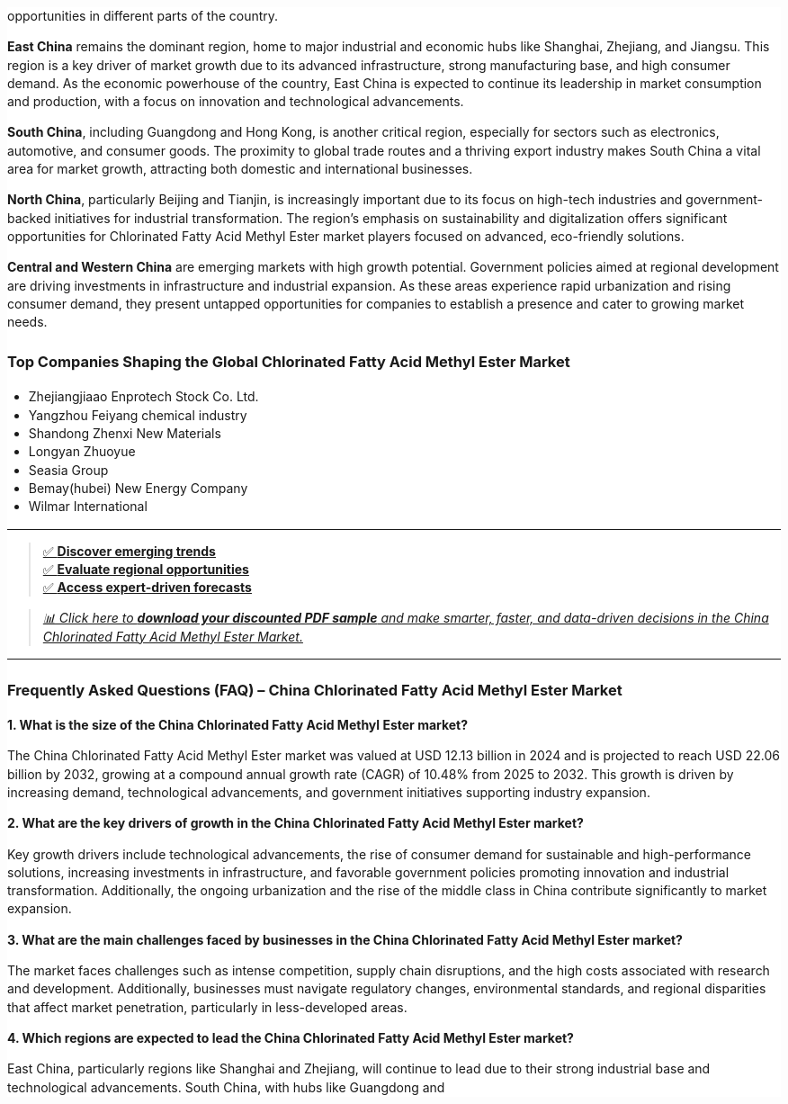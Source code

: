 opportunities in different parts of the country.</p><p class="" data-start="351" data-end="799"><strong data-start="351" data-end="365">East China</strong> remains the dominant region, home to major industrial and economic hubs like Shanghai, Zhejiang, and Jiangsu. This region is a key driver of market growth due to its advanced infrastructure, strong manufacturing base, and high consumer demand. As the economic powerhouse of the country, East China is expected to continue its leadership in market consumption and production, with a focus on innovation and technological advancements.</p><p class="" data-start="801" data-end="1129"><strong data-start="801" data-end="816">South China</strong>, including Guangdong and Hong Kong, is another critical region, especially for sectors such as electronics, automotive, and consumer goods. The proximity to global trade routes and a thriving export industry makes South China a vital area for market growth, attracting both domestic and international businesses.</p><p class="" data-start="1131" data-end="1474"><strong data-start="1131" data-end="1146">North China</strong>, particularly Beijing and Tianjin, is increasingly important due to its focus on high-tech industries and government-backed initiatives for industrial transformation. The region&rsquo;s emphasis on sustainability and digitalization offers significant opportunities for Chlorinated Fatty Acid Methyl Ester market players focused on advanced, eco-friendly solutions.</p><p class="" data-start="1476" data-end="1854"><strong data-start="1476" data-end="1505">Central and Western China</strong> are emerging markets with high growth potential. Government policies aimed at regional development are driving investments in infrastructure and industrial expansion. As these areas experience rapid urbanization and rising consumer demand, they present untapped opportunities for companies to establish a presence and cater to growing market needs.</p><p class="" data-start="1856" data-end="2046"><h3>Top Companies Shaping the Global Chlorinated Fatty Acid Methyl Ester Market </h3><ul><li>Zhejiangjiaao Enprotech Stock Co. Ltd.</li><li>Yangzhou Feiyang chemical industry</li><li>Shandong Zhenxi New Materials</li><li>Longyan Zhuoyue</li><li>Seasia Group</li><li>Bemay(hubei) New Energy Company</li><li>Wilmar International</li></ul></p><hr /><blockquote><p><a href="https://www.marketresearchintellect.com/ask-for-discount/?rid=1039486&amp;utm_source=Github-China&amp;utm_medium=838">✅ <strong data-start="617" data-end="645">Discover emerging trends</strong></a><br data-start="645" data-end="648" /><a href="https://www.marketresearchintellect.com/ask-for-discount/?rid=1039486&amp;utm_source=Github-China&amp;utm_medium=838"> ✅ <strong data-start="650" data-end="685">Evaluate regional opportunities</strong></a><br data-start="685" data-end="688" /><a href="https://www.marketresearchintellect.com/ask-for-discount/?rid=1039486&amp;utm_source=Github-China&amp;utm_medium=838"> ✅ <strong data-start="690" data-end="724">Access expert-driven forecasts</strong></a></p></blockquote><blockquote><p class="" data-start="728" data-end="864"><a href="https://www.marketresearchintellect.com/ask-for-discount/?rid=1039486&amp;utm_source=Github-China&amp;utm_medium=838"><em>📊 Click&nbsp;here to <strong data-start="746" data-end="785">download your discounted PDF sample</strong> and make smarter, faster, and data-driven decisions in the China Chlorinated Fatty Acid Methyl Ester Market.</em></a></p></blockquote><hr /><h3 class="" data-start="169" data-end="229"><strong data-start="173" data-end="229">Frequently Asked Questions (FAQ) &ndash; China Chlorinated Fatty Acid Methyl Ester Market</strong></h3><p class="" data-start="231" data-end="601"><strong data-start="231" data-end="280">1. What is the size of the China Chlorinated Fatty Acid Methyl Ester market?</strong></p><p class="" data-start="231" data-end="601">The China Chlorinated Fatty Acid Methyl Ester market was valued at USD 12.13 billion in 2024 and is projected to reach USD 22.06 billion by 2032, growing at a compound annual growth rate (CAGR) of 10.48% from 2025 to 2032. This growth is driven by increasing demand, technological advancements, and government initiatives supporting industry expansion.</p><p class="" data-start="603" data-end="1058"><strong data-start="603" data-end="670">2. What are the key drivers of growth in the China Chlorinated Fatty Acid Methyl Ester market?</strong></p><p class="" data-start="603" data-end="1058">Key growth drivers include technological advancements, the rise of consumer demand for sustainable and high-performance solutions, increasing investments in infrastructure, and favorable government policies promoting innovation and industrial transformation. Additionally, the ongoing urbanization and the rise of the middle class in China contribute significantly to market expansion.</p><p class="" data-start="1060" data-end="1466"><strong data-start="1060" data-end="1141">3. What are the main challenges faced by businesses in the China Chlorinated Fatty Acid Methyl Ester market?</strong></p><p class="" data-start="1060" data-end="1466">The market faces challenges such as intense competition, supply chain disruptions, and the high costs associated with research and development. Additionally, businesses must navigate regulatory changes, environmental standards, and regional disparities that affect market penetration, particularly in less-developed areas.</p><p class="" data-start="1468" data-end="1949"><strong data-start="1468" data-end="1532">4. Which regions are expected to lead the China Chlorinated Fatty Acid Methyl Ester market?</strong></p><p class="" data-start="1468" data-end="1949">East China, particularly regions like Shanghai and Zhejiang, will continue to lead due to their strong industrial base and technological advancements. South China, with hubs like Guangdong and
